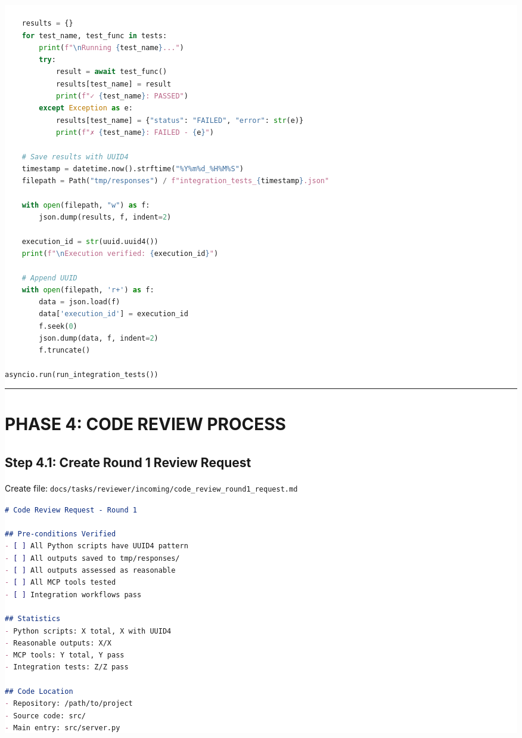 ```python
    
    results = {}
    for test_name, test_func in tests:
        print(f"\nRunning {test_name}...")
        try:
            result = await test_func()
            results[test_name] = result
            print(f"✓ {test_name}: PASSED")
        except Exception as e:
            results[test_name] = {"status": "FAILED", "error": str(e)}
            print(f"✗ {test_name}: FAILED - {e}")
    
    # Save results with UUID4
    timestamp = datetime.now().strftime("%Y%m%d_%H%M%S")
    filepath = Path("tmp/responses") / f"integration_tests_{timestamp}.json"
    
    with open(filepath, "w") as f:
        json.dump(results, f, indent=2)
    
    execution_id = str(uuid.uuid4())
    print(f"\nExecution verified: {execution_id}")
    
    # Append UUID
    with open(filepath, 'r+') as f:
        data = json.load(f)
        data['execution_id'] = execution_id
        f.seek(0)
        json.dump(data, f, indent=2)
        f.truncate()

asyncio.run(run_integration_tests())
```

---

# PHASE 4: CODE REVIEW PROCESS

## Step 4.1: Create Round 1 Review Request

Create file: `docs/tasks/reviewer/incoming/code_review_round1_request.md`

```markdown
# Code Review Request - Round 1

## Pre-conditions Verified
- [ ] All Python scripts have UUID4 pattern
- [ ] All outputs saved to tmp/responses/
- [ ] All outputs assessed as reasonable
- [ ] All MCP tools tested
- [ ] Integration workflows pass

## Statistics
- Python scripts: X total, X with UUID4
- Reasonable outputs: X/X
- MCP tools: Y total, Y pass
- Integration tests: Z/Z pass

## Code Location
- Repository: /path/to/project
- Source code: src/
- Main entry: src/server.py

```